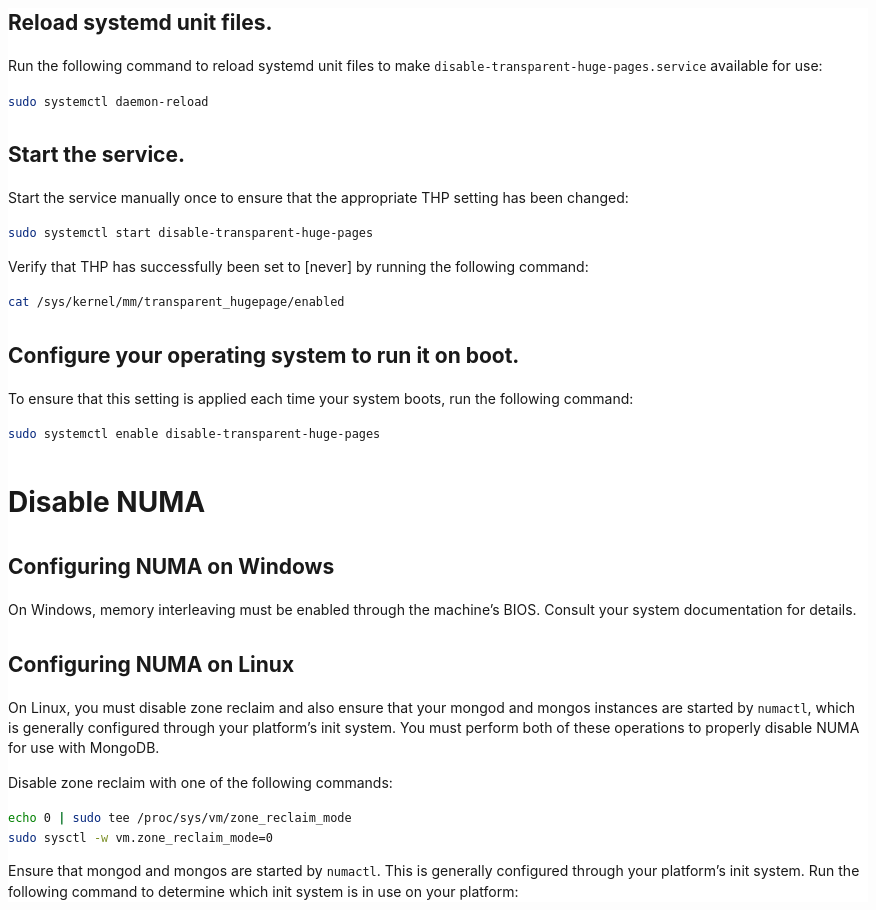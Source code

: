 ## Reload systemd unit files.

Run the following command to reload systemd unit files to make `disable-transparent-huge-pages.service` available for use:

```sh
sudo systemctl daemon-reload
```

## Start the service.

Start the service manually once to ensure that the appropriate THP setting has been changed:

```sh
sudo systemctl start disable-transparent-huge-pages
```

Verify that THP has successfully been set to [never] by running the following command:

```sh
cat /sys/kernel/mm/transparent_hugepage/enabled
```

## Configure your operating system to run it on boot.

To ensure that this setting is applied each time your system boots, run the following command:

```sh
sudo systemctl enable disable-transparent-huge-pages
```

# Disable NUMA

## Configuring NUMA on Windows

On Windows, memory interleaving must be enabled through the machine’s BIOS. Consult your system documentation for details.

## Configuring NUMA on Linux

On Linux, you must disable zone reclaim and also ensure that your mongod and mongos instances are started by `numactl`, which is generally configured through your platform’s init system. You must perform both of these operations to properly disable NUMA for use with MongoDB.

Disable zone reclaim with one of the following commands:

```sh
echo 0 | sudo tee /proc/sys/vm/zone_reclaim_mode
sudo sysctl -w vm.zone_reclaim_mode=0
```

Ensure that mongod and mongos are started by `numactl`. This is generally configured through your platform’s init system. Run the following command to determine which init system is in use on your platform:
